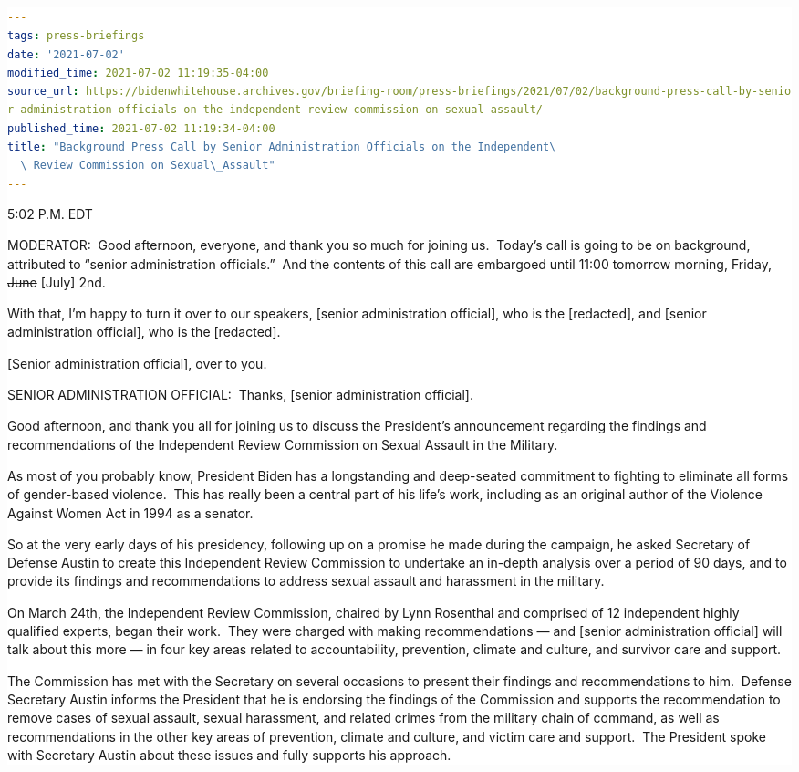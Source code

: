 ```yaml
---
tags: press-briefings
date: '2021-07-02'
modified_time: 2021-07-02 11:19:35-04:00
source_url: https://bidenwhitehouse.archives.gov/briefing-room/press-briefings/2021/07/02/background-press-call-by-senior-administration-officials-on-the-independent-review-commission-on-sexual-assault/
published_time: 2021-07-02 11:19:34-04:00
title: "Background Press Call by Senior Administration Officials on the Independent\
  \ Review Commission on Sexual\_Assault"
---
```

 
5:02 P.M. EDT  
  
MODERATOR:  Good afternoon, everyone, and thank you so much for joining
us.  Today’s call is going to be on background, attributed to “senior
administration officials.”  And the contents of this call are embargoed
until 11:00 tomorrow morning, Friday, <s>June</s> \[July\] 2nd.  
  
With that, I’m happy to turn it over to our speakers, \[senior
administration official\], who is the \[redacted\], and \[senior
administration official\], who is the \[redacted\].  
  
\[Senior administration official\], over to you.  
  
SENIOR ADMINISTRATION OFFICIAL:  Thanks, \[senior administration
official\].  
  
Good afternoon, and thank you all for joining us to discuss the
President’s announcement regarding the findings and recommendations of
the Independent Review Commission on Sexual Assault in the Military.  
  
As most of you probably know, President Biden has a longstanding and
deep-seated commitment to fighting to eliminate all forms of
gender-based violence.  This has really been a central part of his
life’s work, including as an original author of the Violence Against
Women Act in 1994 as a senator.   
  
So at the very early days of his presidency, following up on a promise
he made during the campaign, he asked Secretary of Defense Austin to
create this Independent Review Commission to undertake an in-depth
analysis over a period of 90 days, and to provide its findings and
recommendations to address sexual assault and harassment in the
military.  
  
On March 24th, the Independent Review Commission, chaired by Lynn
Rosenthal and comprised of 12 independent highly qualified experts,
began their work.  They were charged with making recommendations — and
\[senior administration official\] will talk about this more — in four
key areas related to accountability, prevention, climate and culture,
and survivor care and support.  
  
The Commission has met with the Secretary on several occasions to
present their findings and recommendations to him.  Defense Secretary
Austin informs the President that he is endorsing the findings of the
Commission and supports the recommendation to remove cases of sexual
assault, sexual harassment, and related crimes from the military chain
of command, as well as recommendations in the other key areas of
prevention, climate and culture, and victim care and support.  The
President spoke with Secretary Austin about these issues and fully
supports his approach.   
  